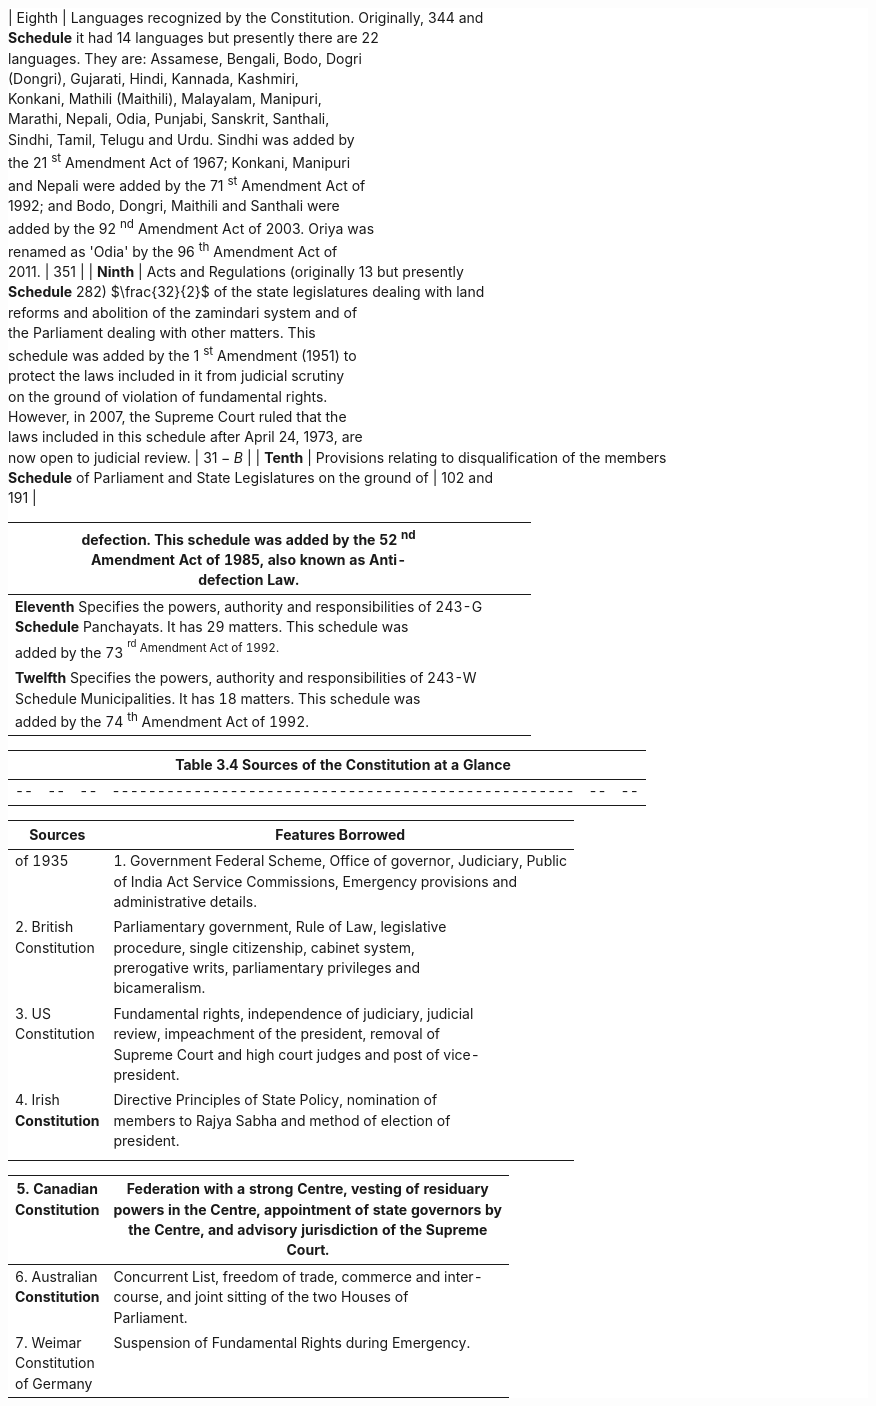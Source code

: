| Eighth       | Languages recognized by the Constitution. Originally, 344 and<br><b>Schedule</b> it had 14 languages but presently there are 22<br>languages. They are: Assamese, Bengali, Bodo, Dogri<br>(Dongri), Gujarati, Hindi, Kannada, Kashmiri,<br>Konkani, Mathili (Maithili), Malayalam, Manipuri,<br>Marathi, Nepali, Odia, Punjabi, Sanskrit, Santhali,<br>Sindhi, Tamil, Telugu and Urdu. Sindhi was added by<br>the 21 <sup>st</sup> Amendment Act of 1967; Konkani, Manipuri<br>and Nepali were added by the 71 <sup>st</sup> Amendment Act of<br>1992; and Bodo, Dongri, Maithili and Santhali were<br>added by the 92 <sup>nd</sup> Amendment Act of 2003. Oriya was<br>renamed as 'Odia' by the 96 <sup>th</sup> Amendment Act of<br>2011. | 351              |
| <b>Ninth</b> | Acts and Regulations (originally 13 but presently<br><b>Schedule</b> 282) $\frac{32}{2}$ of the state legislatures dealing with land<br>reforms and abolition of the zamindari system and of<br>the Parliament dealing with other matters. This<br>schedule was added by the 1 <sup>st</sup> Amendment (1951) to<br>protect the laws included in it from judicial scrutiny<br>on the ground of violation of fundamental rights.<br>However, in 2007, the Supreme Court ruled that the<br>laws included in this schedule after April 24, 1973, are<br>now open to judicial review.                                                                                                                                                            | $31 - B$         |
| <b>Tenth</b> | Provisions relating to disqualification of the members<br><b>Schedule</b> of Parliament and State Legislatures on the ground of                                                                                                                                                                                                                                                                                                                                                                                                                                                                                                                                                                                                              | $102$ and<br>191 |

| defection. This schedule was added by the 52 <sup>nd</sup><br>Amendment Act of 1985, also known as Anti-<br>defection Law.                                                                                           |  |  |  |
|----------------------------------------------------------------------------------------------------------------------------------------------------------------------------------------------------------------------|--|--|--|
| <b>Eleventh</b> Specifies the powers, authority and responsibilities of 243-G<br><b>Schedule</b> Panchayats. It has 29 matters. This schedule was<br>added by the 73 <sup><sup>rd</sup> Amendment Act of 1992.</sup> |  |  |  |
| <b>Twelfth</b> Specifies the powers, authority and responsibilities of 243-W<br>Schedule Municipalities. It has 18 matters. This schedule was<br>added by the 74 <sup>th</sup> Amendment Act of 1992.                |  |  |  |

|  |  |  | Table 3.4 Sources of the Constitution at a Glance |  |  |
|--|--|--|---------------------------------------------------|--|--|
|--|--|--|---------------------------------------------------|--|--|

| <b>Sources</b>                  | <b>Features Borrowed</b>                                                                                                                                                           |
|---------------------------------|------------------------------------------------------------------------------------------------------------------------------------------------------------------------------------|
| of 1935                         | 1. Government Federal Scheme, Office of governor, Judiciary, Public<br>of India Act Service Commissions, Emergency provisions and<br>administrative details.                       |
| 2. British<br>Constitution      | Parliamentary government, Rule of Law, legislative<br>procedure, single citizenship, cabinet system,<br>prerogative writs, parliamentary privileges and<br>bicameralism.           |
| 3. US<br>Constitution           | Fundamental rights, independence of judiciary, judicial<br>review, impeachment of the president, removal of<br>Supreme Court and high court judges and post of vice-<br>president. |
| 4. Irish<br><b>Constitution</b> | Directive Principles of State Policy, nomination of<br>members to Rajya Sabha and method of election of<br>president.                                                              |
|                                 |                                                                                                                                                                                    |

| 5. Canadian<br>Constitution                 | Federation with a strong Centre, vesting of residuary<br>powers in the Centre, appointment of state governors by<br>the Centre, and advisory jurisdiction of the Supreme<br>Court. |
|---------------------------------------------|------------------------------------------------------------------------------------------------------------------------------------------------------------------------------------|
| 6. Australian<br><b>Constitution</b>        | Concurrent List, freedom of trade, commerce and inter-<br>course, and joint sitting of the two Houses of<br>Parliament.                                                            |
| 7. Weimar<br>Constitution<br>of Germany     | Suspension of Fundamental Rights during Emergency.                                                                                                                                 |